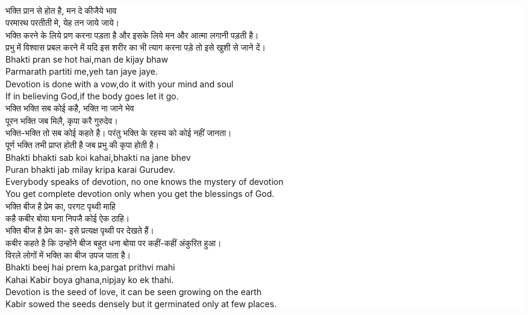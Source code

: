 <div class="doha notranslate">
  <div class="hindi original">
    भक्ति प्रान से होत है, मन दे कीजैये भाव<br /> परमारथ परतीती मे, येह तन जाये जाये।
  </div>
  
  <div class="hindi">
    भक्ति करने के लिये प्रण करना पड़ता है और इसके लिये मन और आत्मा लगानी पड़ती है।<br /> प्रभु में विश्वास प्रबल करने में यदि इस शरीर का भी त्याग करना पड़े तो इसे खुशी से जाने दें।
  </div>
  
  <div class="eng original">
    Bhakti pran se hot hai,man de kijay bhaw<br /> Parmarath partiti me,yeh tan jaye jaye.
  </div>
  
  <div class="eng meaning">
    Devotion is done with a vow,do it with your mind and soul<br /> If in believing God,if the body goes let it go.
  </div>
</div>

<div class="doha notranslate">
  <div class="hindi original">
    भक्ति भक्ति सब कोई कहै, भक्ति ना जाने भेव<br /> पूरन भक्ति जब मिलै, कृपा करै गुरुदेव।
  </div>
  
  <div class="hindi">
    भक्ति-भक्ति तो सब कोई कहते है। परंतु भक्ति के रहस्य को कोई नहीं जानता।<br /> पूर्ण भक्ति तभी प्राप्त होती है जब प्रभु की कृपा होती है।
  </div>
  
  <div class="eng original">
    Bhakti bhakti sab koi kahai,bhakti na jane bhev<br /> Puran bhakti jab milay kripa karai Gurudev.
  </div>
  
  <div class="eng meaning">
    Everybody speaks of devotion, no one knows the mystery of devotion<br /> You get complete devotion only when you get the blessings of God.
  </div>
</div>

<div class="doha notranslate">
  <div class="hindi original">
    भक्ति बीज है प्रेम का, परगट पृथ्वी माहि<br /> कहै कबीर बोया घना निपजै कोई ऐक ठाहि।
  </div>
  
  <div class="hindi">
    भक्ति बीज है प्रेम का- इसे प्रत्यक्ष पृथ्वी पर देखते हैं।<br /> कबीर कहते है कि उन्होंनेे बीज बहुत धना बोया पर कहीं-कहीं अंकुरित हुआ।<br /> विरले लोगों में भक्ति का बीज उपज पाता है।
  </div>
  
  <div class="eng original">
    Bhakti beej hai prem ka,pargat prithvi mahi<br /> Kahai Kabir boya ghana,nipjay ko ek thahi.
  </div>
  
  <div class="eng meaning">
    Devotion is the seed of love, it can be seen growing on the earth<br /> Kabir sowed the seeds densely but it germinated only at few places.
  </div>
</div>

